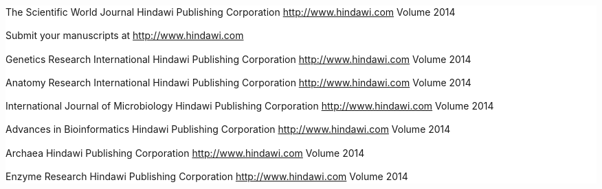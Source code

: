 The Scientific
World Journal
Hindawi Publishing Corporation
http://www.hindawi.com
Volume 2014

Submit your manuscripts at
http://www.hindawi.com

Genetics
Research International
Hindawi Publishing Corporation
http://www.hindawi.com
Volume 2014

Anatomy
Research International
Hindawi Publishing Corporation
http://www.hindawi.com
Volume 2014

International Journal of
Microbiology
Hindawi Publishing Corporation
http://www.hindawi.com
Volume 2014

Advances in
Bioinformatics
Hindawi Publishing Corporation
http://www.hindawi.com
Volume 2014

Archaea
Hindawi Publishing Corporation
http://www.hindawi.com
Volume 2014

Enzyme
Research
Hindawi Publishing Corporation
http://www.hindawi.com
Volume 2014


